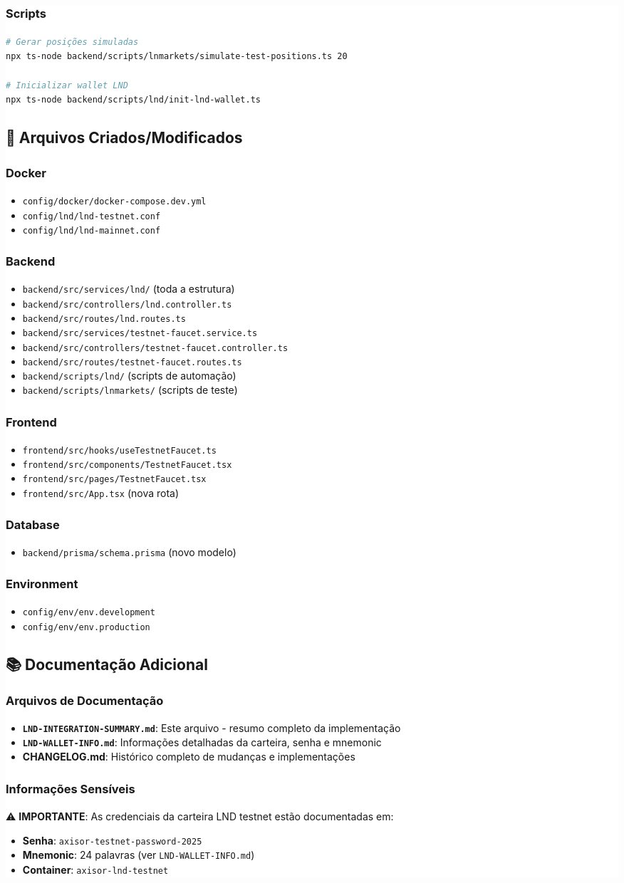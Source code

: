 ### Scripts
```bash
# Gerar posições simuladas
npx ts-node backend/scripts/lnmarkets/simulate-test-positions.ts 20

# Inicializar wallet LND
npx ts-node backend/scripts/lnd/init-lnd-wallet.ts
```

## 📁 Arquivos Criados/Modificados

### Docker
- `config/docker/docker-compose.dev.yml`
- `config/lnd/lnd-testnet.conf`
- `config/lnd/lnd-mainnet.conf`

### Backend
- `backend/src/services/lnd/` (toda a estrutura)
- `backend/src/controllers/lnd.controller.ts`
- `backend/src/routes/lnd.routes.ts`
- `backend/src/services/testnet-faucet.service.ts`
- `backend/src/controllers/testnet-faucet.controller.ts`
- `backend/src/routes/testnet-faucet.routes.ts`
- `backend/scripts/lnd/` (scripts de automação)
- `backend/scripts/lnmarkets/` (scripts de teste)

### Frontend
- `frontend/src/hooks/useTestnetFaucet.ts`
- `frontend/src/components/TestnetFaucet.tsx`
- `frontend/src/pages/TestnetFaucet.tsx`
- `frontend/src/App.tsx` (nova rota)

### Database
- `backend/prisma/schema.prisma` (novo modelo)

### Environment
- `config/env/env.development`
- `config/env/env.production`

## 📚 Documentação Adicional

### Arquivos de Documentação
- **`LND-INTEGRATION-SUMMARY.md`**: Este arquivo - resumo completo da implementação
- **`LND-WALLET-INFO.md`**: Informações detalhadas da carteira, senha e mnemonic
- **CHANGELOG.md**: Histórico completo de mudanças e implementações

### Informações Sensíveis
⚠️ **IMPORTANTE**: As credenciais da carteira LND testnet estão documentadas em:
- **Senha**: `axisor-testnet-password-2025`
- **Mnemonic**: 24 palavras (ver `LND-WALLET-INFO.md`)
- **Container**: `axisor-lnd-testnet`
